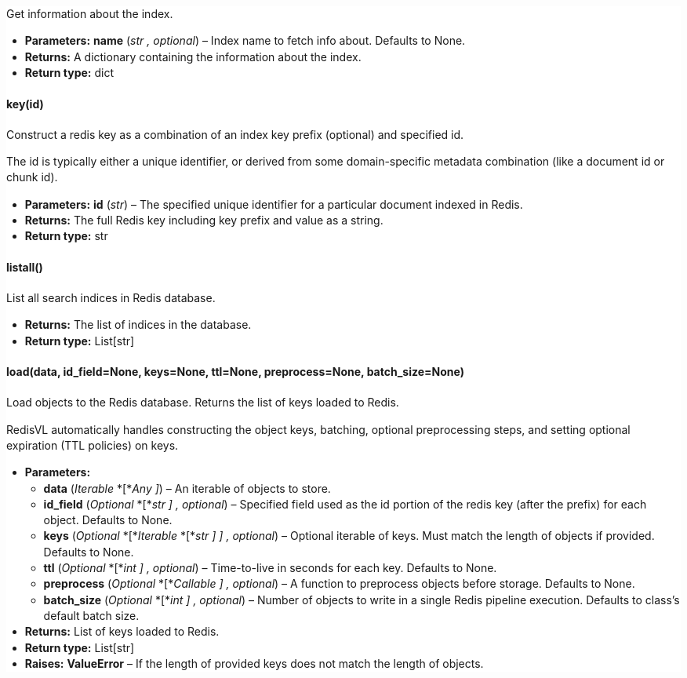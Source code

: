 Get information about the index.

* **Parameters:**
  **name** (*str* *,* *optional*) – Index name to fetch info about.
  Defaults to None.
* **Returns:**
  A dictionary containing the information about the index.
* **Return type:**
  dict

#### key(id)

Construct a redis key as a combination of an index key prefix (optional)
and specified id.

The id is typically either a unique identifier, or
derived from some domain-specific metadata combination (like a document
id or chunk id).

* **Parameters:**
  **id** (*str*) – The specified unique identifier for a particular
  document indexed in Redis.
* **Returns:**
  The full Redis key including key prefix and value as a string.
* **Return type:**
  str

#### listall()

List all search indices in Redis database.

* **Returns:**
  The list of indices in the database.
* **Return type:**
  List[str]

#### load(data, id_field=None, keys=None, ttl=None, preprocess=None, batch_size=None)

Load objects to the Redis database. Returns the list of keys loaded
to Redis.

RedisVL automatically handles constructing the object keys, batching,
optional preprocessing steps, and setting optional expiration
(TTL policies) on keys.

* **Parameters:**
  * **data** (*Iterable* *[**Any* *]*) – An iterable of objects to store.
  * **id_field** (*Optional* *[**str* *]* *,* *optional*) – Specified field used as the id
    portion of the redis key (after the prefix) for each
    object. Defaults to None.
  * **keys** (*Optional* *[**Iterable* *[**str* *]* *]* *,* *optional*) – Optional iterable of keys.
    Must match the length of objects if provided. Defaults to None.
  * **ttl** (*Optional* *[**int* *]* *,* *optional*) – Time-to-live in seconds for each key.
    Defaults to None.
  * **preprocess** (*Optional* *[**Callable* *]* *,* *optional*) – A function to preprocess
    objects before storage. Defaults to None.
  * **batch_size** (*Optional* *[**int* *]* *,* *optional*) – Number of objects to write in
    a single Redis pipeline execution. Defaults to class’s
    default batch size.
* **Returns:**
  List of keys loaded to Redis.
* **Return type:**
  List[str]
* **Raises:**
  **ValueError** – If the length of provided keys does not match the length
      of objects.
